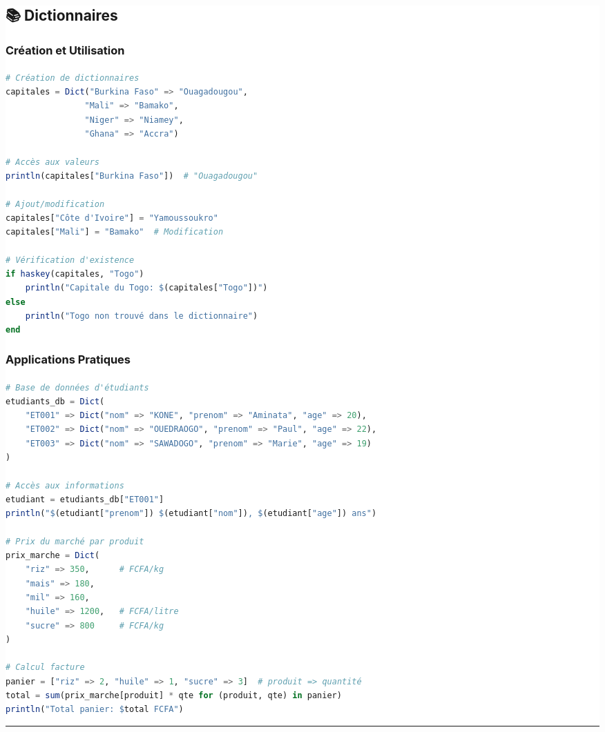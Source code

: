 
## 📚 Dictionnaires

### Création et Utilisation

```julia
# Création de dictionnaires
capitales = Dict("Burkina Faso" => "Ouagadougou",
                "Mali" => "Bamako",
                "Niger" => "Niamey",
                "Ghana" => "Accra")

# Accès aux valeurs
println(capitales["Burkina Faso"])  # "Ouagadougou"

# Ajout/modification
capitales["Côte d'Ivoire"] = "Yamoussoukro"
capitales["Mali"] = "Bamako"  # Modification

# Vérification d'existence
if haskey(capitales, "Togo")
    println("Capitale du Togo: $(capitales["Togo"])")
else
    println("Togo non trouvé dans le dictionnaire")
end
```

### Applications Pratiques

```julia
# Base de données d'étudiants
etudiants_db = Dict(
    "ET001" => Dict("nom" => "KONE", "prenom" => "Aminata", "age" => 20),
    "ET002" => Dict("nom" => "OUEDRAOGO", "prenom" => "Paul", "age" => 22),
    "ET003" => Dict("nom" => "SAWADOGO", "prenom" => "Marie", "age" => 19)
)

# Accès aux informations
etudiant = etudiants_db["ET001"]
println("$(etudiant["prenom"]) $(etudiant["nom"]), $(etudiant["age"]) ans")

# Prix du marché par produit
prix_marche = Dict(
    "riz" => 350,      # FCFA/kg
    "mais" => 180,
    "mil" => 160,
    "huile" => 1200,   # FCFA/litre
    "sucre" => 800     # FCFA/kg
)

# Calcul facture
panier = ["riz" => 2, "huile" => 1, "sucre" => 3]  # produit => quantité
total = sum(prix_marche[produit] * qte for (produit, qte) in panier)
println("Total panier: $total FCFA")
```

---